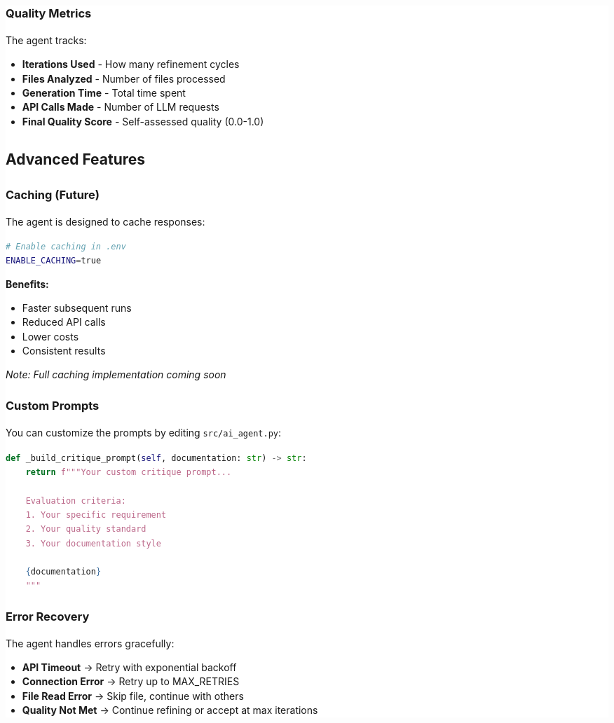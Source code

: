 ### Quality Metrics

The agent tracks:

- **Iterations Used** - How many refinement cycles
- **Files Analyzed** - Number of files processed
- **Generation Time** - Total time spent
- **API Calls Made** - Number of LLM requests
- **Final Quality Score** - Self-assessed quality (0.0-1.0)

## Advanced Features

### Caching (Future)

The agent is designed to cache responses:

```bash
# Enable caching in .env
ENABLE_CACHING=true
```

**Benefits:**
- Faster subsequent runs
- Reduced API calls
- Lower costs
- Consistent results

*Note: Full caching implementation coming soon*

### Custom Prompts

You can customize the prompts by editing `src/ai_agent.py`:

```python
def _build_critique_prompt(self, documentation: str) -> str:
    return f"""Your custom critique prompt...
    
    Evaluation criteria:
    1. Your specific requirement
    2. Your quality standard
    3. Your documentation style
    
    {documentation}
    """
```

### Error Recovery

The agent handles errors gracefully:

- **API Timeout** → Retry with exponential backoff
- **Connection Error** → Retry up to MAX_RETRIES
- **File Read Error** → Skip file, continue with others
- **Quality Not Met** → Continue refining or accept at max iterations
